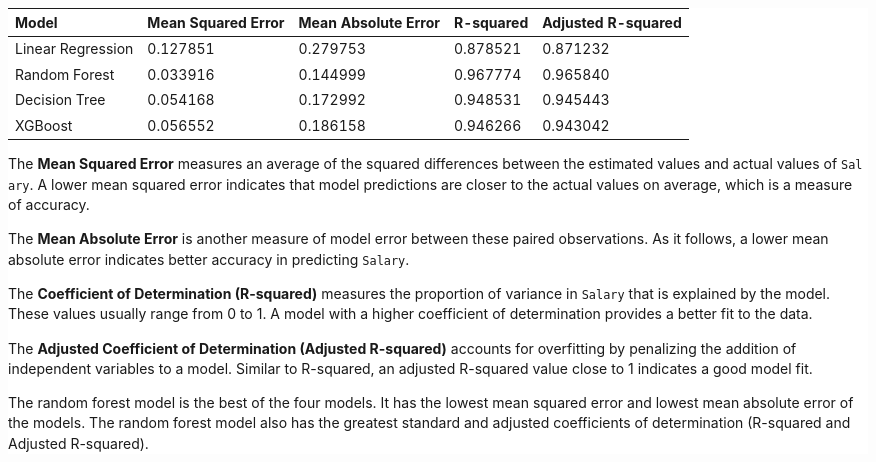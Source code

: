 | Model	| Mean Squared Error	| Mean Absolute Error |	R-squared |	Adjusted R-squared |
| :-- | --- | --- | --- | --- |
| Linear Regression |	0.127851	| 0.279753	| 0.878521 |	0.871232 |
| Random Forest	| 0.033916	| 0.144999	| 0.967774	| 0.965840 |
| Decision Tree	| 0.054168	| 0.172992	| 0.948531	| 0.945443 |
| XGBoost	| 0.056552	| 0.186158	| 0.946266 |	0.943042 |

The **Mean Squared Error** measures an average of the squared differences between the estimated values and actual values of `Salary`. A lower mean squared error indicates that model predictions are closer to the actual values on average, which is a measure of accuracy.

The **Mean Absolute Error** is another measure of model error between these paired observations. As it follows, a lower mean absolute error indicates better accuracy in predicting `Salary`.

The **Coefficient of Determination (R-squared)** measures the proportion of variance in `Salary` that is explained by the model. These values usually range from 0 to 1. A model with a higher coefficient of determination provides a better fit to the data.

The **Adjusted Coefficient of Determination (Adjusted R-squared)** accounts for overfitting by penalizing the addition of independent variables to a model. Similar to R-squared, an adjusted R-squared value close to 1 indicates a good model fit.

The random forest model is the best of the four models. It has the lowest mean squared error and lowest mean absolute error of the models. The random forest model also has the greatest standard and adjusted coefficients of determination (R-squared and Adjusted R-squared). 








